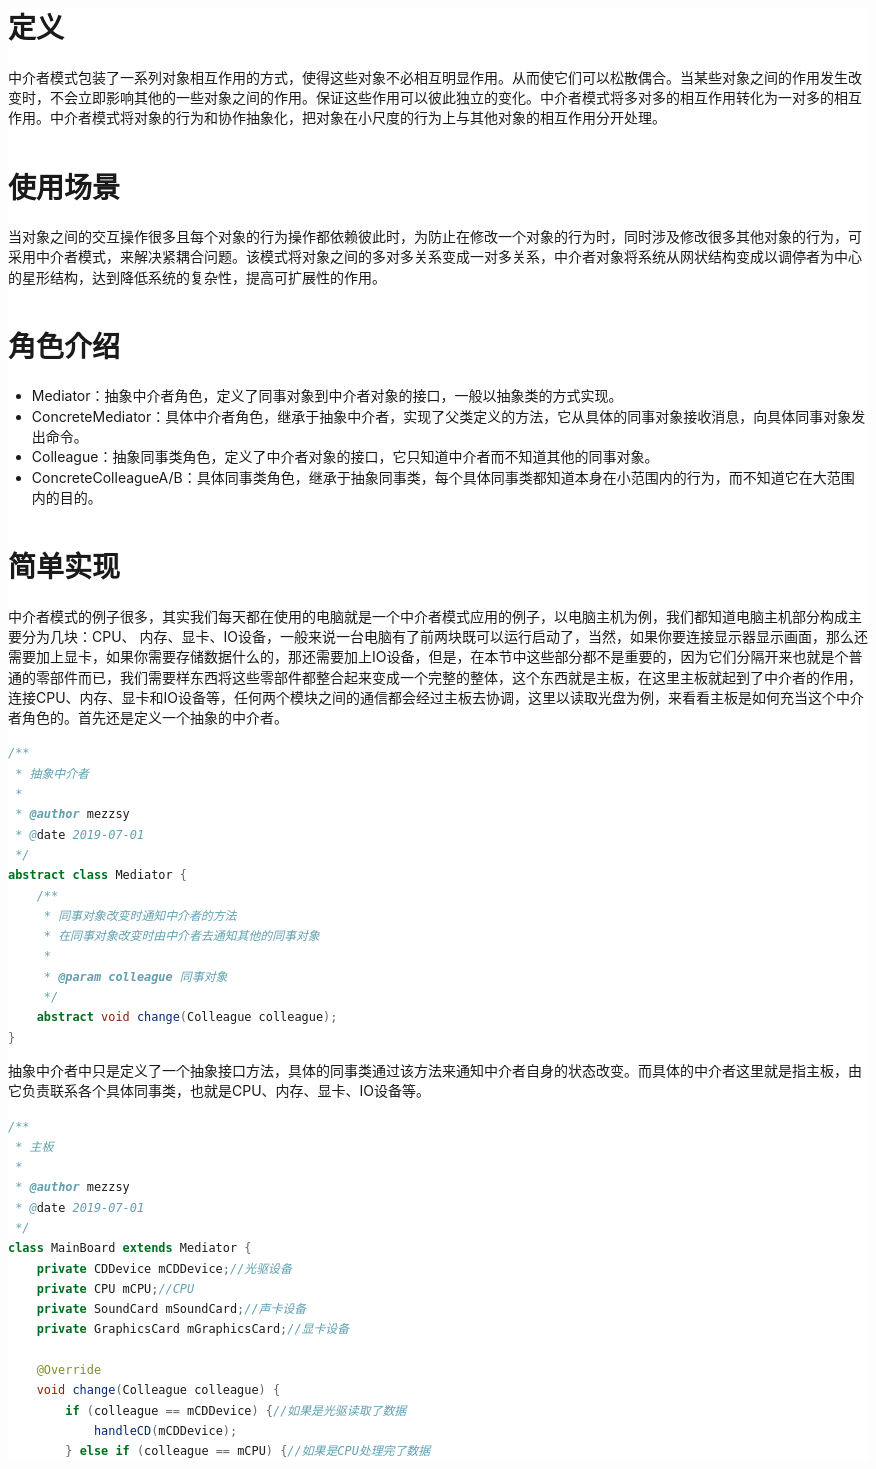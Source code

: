 # 定义

中介者模式包装了一系列对象相互作用的方式，使得这些对象不必相互明显作用。从而使它们可以松散偶合。当某些对象之间的作用发生改变时，不会立即影响其他的一些对象之间的作用。保证这些作用可以彼此独立的变化。中介者模式将多对多的相互作用转化为一对多的相互作用。中介者模式将对象的行为和协作抽象化，把对象在小尺度的行为上与其他对象的相互作用分开处理。

# 使用场景

当对象之间的交互操作很多且每个对象的行为操作都依赖彼此时，为防止在修改一个对象的行为时，同时涉及修改很多其他对象的行为，可采用中介者模式，来解决紧耦合问题。该模式将对象之间的多对多关系变成一对多关系，中介者对象将系统从网状结构变成以调停者为中心的星形结构，达到降低系统的复杂性，提高可扩展性的作用。

# 角色介绍

- Mediator：抽象中介者角色，定义了同事对象到中介者对象的接口，一般以抽象类的方式实现。
- ConcreteMediator：具体中介者角色，继承于抽象中介者，实现了父类定义的方法，它从具体的同事对象接收消息，向具体同事对象发出命令。
- Colleague：抽象同事类角色，定义了中介者对象的接口，它只知道中介者而不知道其他的同事对象。
- ConcreteColleagueA/B：具体同事类角色，继承于抽象同事类，每个具体同事类都知道本身在小范围内的行为，而不知道它在大范围内的目的。

# 简单实现

中介者模式的例子很多，其实我们每天都在使用的电脑就是一个中介者模式应用的例子，以电脑主机为例，我们都知道电脑主机部分构成主要分为几块：CPU、 内存、显卡、IO设备，一般来说一台电脑有了前两块既可以运行启动了，当然，如果你要连接显示器显示画面，那么还需要加上显卡，如果你需要存储数据什么的，那还需要加上IO设备，但是，在本节中这些部分都不是重要的，因为它们分隔开来也就是个普通的零部件而已，我们需要样东西将这些零部件都整合起来变成一个完整的整体，这个东西就是主板，在这里主板就起到了中介者的作用，连接CPU、内存、显卡和IO设备等，任何两个模块之间的通信都会经过主板去协调，这里以读取光盘为例，来看看主板是如何充当这个中介者角色的。首先还是定义一个抽象的中介者。

```java
/**
 * 抽象中介者
 *
 * @author mezzsy
 * @date 2019-07-01
 */
abstract class Mediator {
    /**
     * 同事对象改变时通知中介者的方法
     * 在同事对象改变时由中介者去通知其他的同事对象
     *
     * @param colleague 同事对象
     */
    abstract void change(Colleague colleague);
}
```

抽象中介者中只是定义了一个抽象接口方法，具体的同事类通过该方法来通知中介者自身的状态改变。而具体的中介者这里就是指主板，由它负责联系各个具体同事类，也就是CPU、内存、显卡、IO设备等。

```java
/**
 * 主板
 *
 * @author mezzsy
 * @date 2019-07-01
 */
class MainBoard extends Mediator {
    private CDDevice mCDDevice;//光驱设备
    private CPU mCPU;//CPU
    private SoundCard mSoundCard;//声卡设备
    private GraphicsCard mGraphicsCard;//显卡设备

    @Override
    void change(Colleague colleague) {
        if (colleague == mCDDevice) {//如果是光驱读取了数据
            handleCD(mCDDevice);
        } else if (colleague == mCPU) {//如果是CPU处理完了数据
```